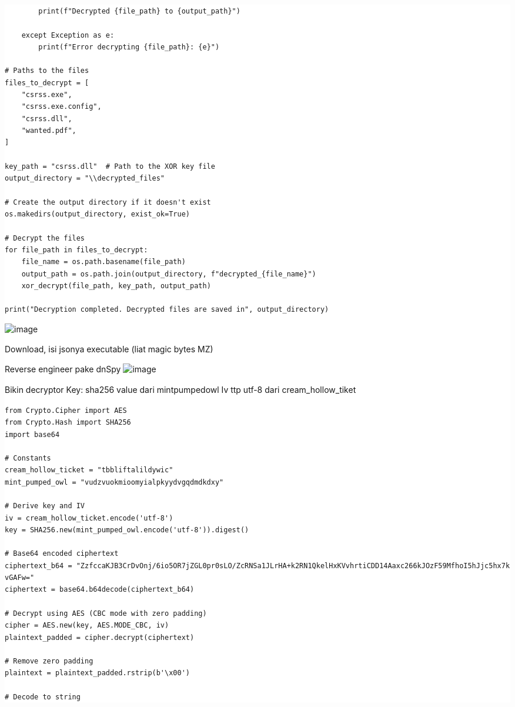 ```
        print(f"Decrypted {file_path} to {output_path}")

    except Exception as e:
        print(f"Error decrypting {file_path}: {e}")

# Paths to the files
files_to_decrypt = [
    "csrss.exe",
    "csrss.exe.config",
    "csrss.dll",
    "wanted.pdf",
]

key_path = "csrss.dll"  # Path to the XOR key file
output_directory = "\\decrypted_files"

# Create the output directory if it doesn't exist
os.makedirs(output_directory, exist_ok=True)

# Decrypt the files
for file_path in files_to_decrypt:
    file_name = os.path.basename(file_path)
    output_path = os.path.join(output_directory, f"decrypted_{file_name}")
    xor_decrypt(file_path, key_path, output_path)

print("Decryption completed. Decrypted files are saved in", output_directory)
```
![image](https://github.com/user-attachments/assets/45796257-18af-463c-aae7-9a9c2f4ce928)

Download, isi jsonya executable (liat magic bytes MZ)

Reverse engineer pake dnSpy
![image](https://github.com/user-attachments/assets/b4d23bc2-9b32-4c48-8039-8c8c6ec9b6f3)

Bikin decryptor
Key: sha256 value dari mintpumpedowl
Iv ttp utf-8 dari cream_hollow_tiket

```
from Crypto.Cipher import AES
from Crypto.Hash import SHA256
import base64

# Constants
cream_hollow_ticket = "tbbliftalildywic"
mint_pumped_owl = "vudzvuokmioomyialpkyydvgqdmdkdxy"

# Derive key and IV
iv = cream_hollow_ticket.encode('utf-8')
key = SHA256.new(mint_pumped_owl.encode('utf-8')).digest()

# Base64 encoded ciphertext
ciphertext_b64 = "ZzfccaKJB3CrDvOnj/6io5OR7jZGL0pr0sLO/ZcRNSa1JLrHA+k2RN1QkelHxKVvhrtiCDD14Aaxc266kJOzF59MfhoI5hJjc5hx7kvGAFw="
ciphertext = base64.b64decode(ciphertext_b64)

# Decrypt using AES (CBC mode with zero padding)
cipher = AES.new(key, AES.MODE_CBC, iv)
plaintext_padded = cipher.decrypt(ciphertext)

# Remove zero padding
plaintext = plaintext_padded.rstrip(b'\x00')

# Decode to string
```